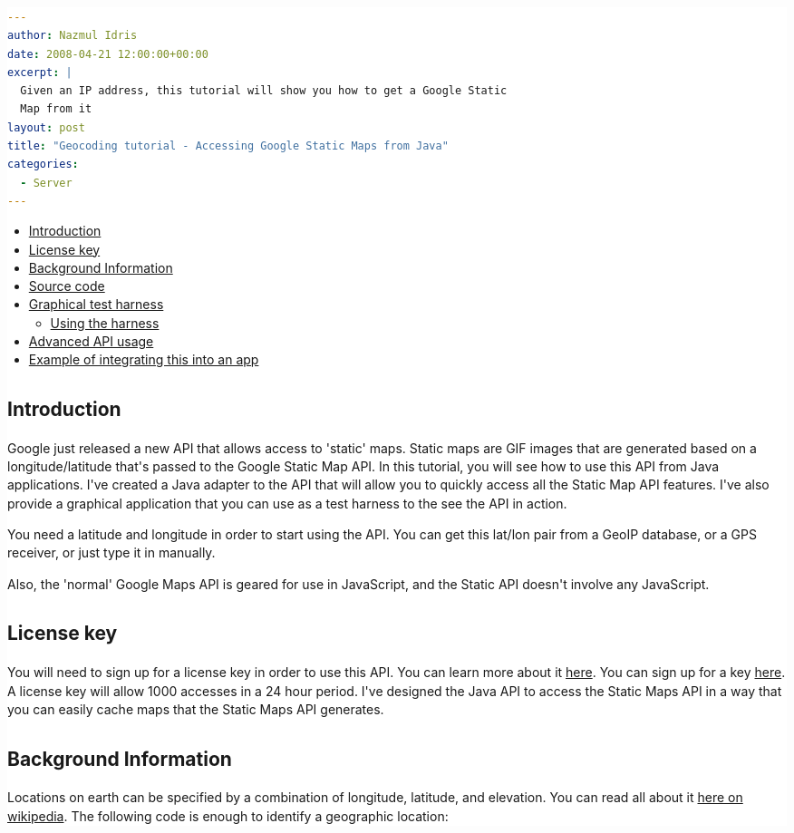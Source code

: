 ```yaml
---
author: Nazmul Idris
date: 2008-04-21 12:00:00+00:00
excerpt: |
  Given an IP address, this tutorial will show you how to get a Google Static
  Map from it
layout: post
title: "Geocoding tutorial - Accessing Google Static Maps from Java"
categories:
  - Server
---
```





- [Introduction](#introduction)
- [License key](#license-key)
- [Background Information](#background-information)
- [Source code](#source-code)
- [Graphical test harness](#graphical-test-harness)
  - [Using the harness](#using-the-harness)
- [Advanced API usage](#advanced-api-usage)
- [Example of integrating this into an app](#example-of-integrating-this-into-an-app)



## Introduction

Google just released a new API that allows access to 'static' maps. Static maps are GIF images that
are generated based on a longitude/latitude that's passed to the Google Static Map API. In this
tutorial, you will see how to use this API from Java applications. I've created a Java adapter to
the API that will allow you to quickly access all the Static Map API features. I've also provide a
graphical application that you can use as a test harness to the see the API in action.

You need a latitude and longitude in order to start using the API. You can get this lat/lon pair
from a GeoIP database, or a GPS receiver, or just type it in manually.

Also, the 'normal' Google Maps API is geared for use in JavaScript, and the Static API doesn't
involve any JavaScript.

## License key

You will need to sign up for a license key in order to use this API. You can learn more about it
[here](http://code.google.com/apis/maps/documentation/staticmaps/). You can sign up for a key
[here](http://code.google.com/apis/maps/signup.html). A license key will allow 1000 accesses in a 24
hour period. I've designed the Java API to access the Static Maps API in a way that you can easily
cache maps that the Static Maps API generates.

## Background Information

Locations on earth can be specified by a combination of longitude, latitude, and elevation. You can
read all about it [here on wikipedia](http://en.wikipedia.org/wiki/Geographic_coordinates). The
following code is enough to identify a geographic location:

